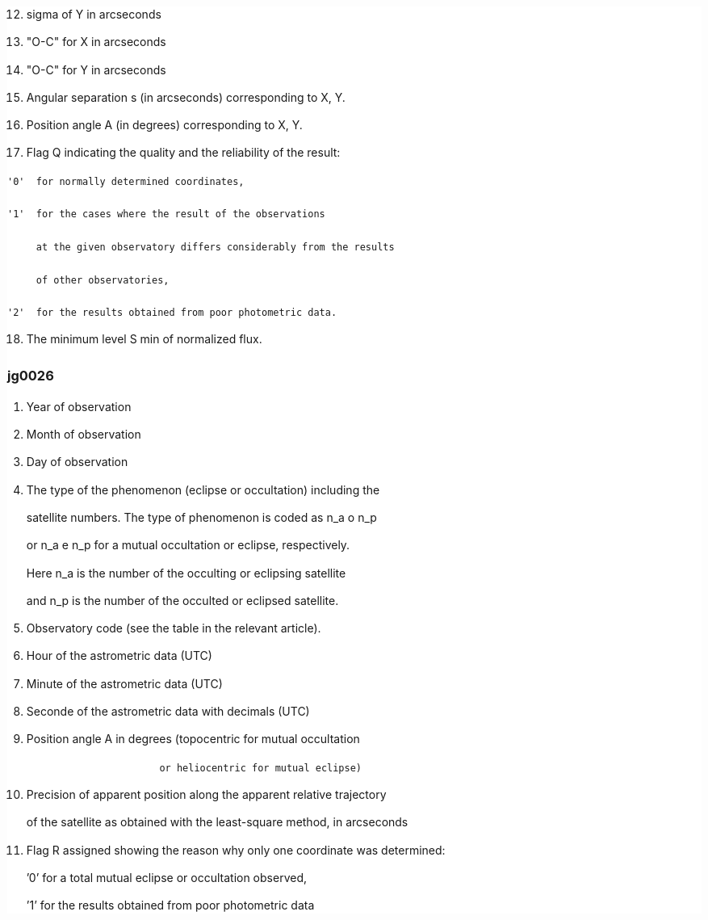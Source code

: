 12. sigma of Y in arcseconds

 13. "O-C" for X in arcseconds

 14. "O-C" for Y in arcseconds

 15. Angular separation s (in arcseconds) corresponding to X, Y.

 16. Position angle A (in degrees) corresponding to X, Y.

 17. Flag Q indicating the quality and the reliability of the result:

    '0'  for normally determined coordinates,
    
    '1'  for the cases where the result of the observations
    
         at the given observatory differs considerably from the results
    
         of other observatories, 
    
    '2'  for the results obtained from poor photometric data.

 18. The minimum level S min of normalized flux.





### jg0026
  1. Year of observation

  2. Month of observation

  3. Day of observation

  4. The type of the phenomenon (eclipse or occultation) including the

     satellite numbers. The type of phenomenon is coded as n_a o n_p 

     or n_a e n_p for a mutual occultation or eclipse, respectively.

     Here n_a is the number of the occulting or eclipsing satellite 

     and n_p is the number of the occulted or eclipsed satellite.

  5. Observatory code (see the table in the relevant article).

  6. Hour of the astrometric data (UTC)

  7. Minute of the astrometric data (UTC)

  8. Seconde of the astrometric data with decimals (UTC)

  9. Position angle A in degrees (topocentric for mutual occultation

                                or heliocentric for mutual eclipse)

 10. Precision of apparent position along the apparent relative trajectory 

     of the satellite as obtained with the least-square method, in arcseconds

 11. Flag R assigned showing the reason why only one coordinate was determined: 

     ’0’ for a total mutual eclipse or occultation observed, 

     ’1’ for the results obtained from poor photometric data
